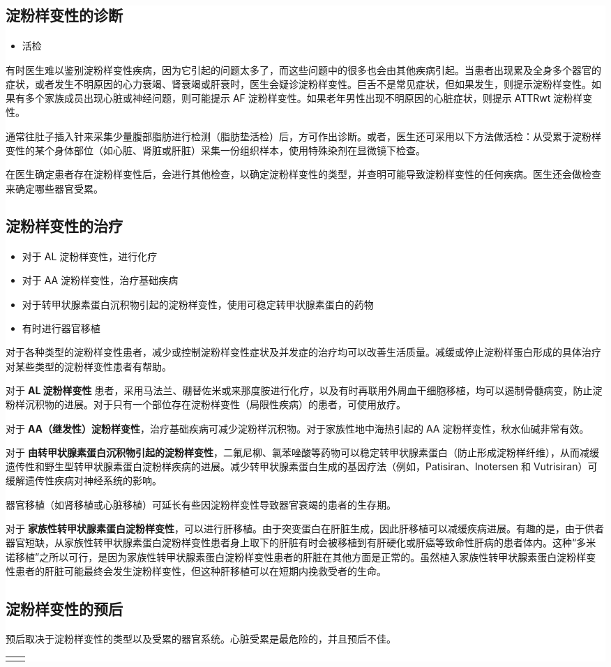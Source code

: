 ## 淀粉样变性的诊断

- 活检


有时医生难以鉴别淀粉样变性疾病，因为它引起的问题太多了，而这些问题中的很多也会由其他疾病引起。当患者出现累及全身多个器官的症状，或者发生不明原因的心力衰竭、肾衰竭或肝衰时，医生会疑诊淀粉样变性。巨舌不是常见症状，但如果发生，则提示淀粉样变性。如果有多个家族成员出现心脏或神经问题，则可能提示 AF 淀粉样变性。如果老年男性出现不明原因的心脏症状，则提示 ATTRwt 淀粉样变性。

通常往肚子插入针来采集少量腹部脂肪进行检测（脂肪垫活检）后，方可作出诊断。或者，医生还可采用以下方法做活检：从受累于淀粉样变性的某个身体部位（如心脏、肾脏或肝脏）采集一份组织样本，使用特殊染剂在显微镜下检查。

在医生确定患者存在淀粉样变性后，会进行其他检查，以确定淀粉样变性的类型，并查明可能导致淀粉样变性的任何疾病。医生还会做检查来确定哪些器官受累。

## 淀粉样变性的治疗

- 对于 AL 淀粉样变性，进行化疗

- 对于 AA 淀粉样变性，治疗基础疾病

- 对于转甲状腺素蛋白沉积物引起的淀粉样变性，使用可稳定转甲状腺素蛋白的药物

- 有时进行器官移植


对于各种类型的淀粉样变性患者，减少或控制淀粉样变性症状及并发症的治疗均可以改善生活质量。减缓或停止淀粉样蛋白形成的具体治疗对某些类型的淀粉样变性患者有帮助。

对于 **AL 淀粉样变性** 患者，采用马法兰、硼替佐米或来那度胺进行化疗，以及有时再联用外周血干细胞移植，均可以遏制骨髓病变，防止淀粉样沉积物的进展。对于只有一个部位存在淀粉样变性（局限性疾病）的患者，可使用放疗。

对于 **AA（继发性）淀粉样变性**，治疗基础疾病可减少淀粉样沉积物。对于家族性地中海热引起的 AA 淀粉样变性，秋水仙碱非常有效。

对于 **由转甲状腺素蛋白沉积物引起的淀粉样变性**，二氟尼柳、氯苯唑酸等药物可以稳定转甲状腺素蛋白（防止形成淀粉样纤维），从而减缓遗传性和野生型转甲状腺素蛋白淀粉样疾病的进展。减少转甲状腺素蛋白生成的基因疗法（例如，Patisiran、Inotersen 和 Vutrisiran）可缓解遗传性疾病对神经系统的影响。

器官移植（如肾移植或心脏移植）可延长有些因淀粉样变性导致器官衰竭的患者的生存期。

对于 **家族性转甲状腺素蛋白淀粉样变性**，可以进行肝移植。由于突变蛋白在肝脏生成，因此肝移植可以减缓疾病进展。有趣的是，由于供者器官短缺，从家族性转甲状腺素蛋白淀粉样变性患者身上取下的肝脏有时会被移植到有肝硬化或肝癌等致命性肝病的患者体内。这种“多米诺移植”之所以可行，是因为家族性转甲状腺素蛋白淀粉样变性患者的肝脏在其他方面是正常的。虽然植入家族性转甲状腺素蛋白淀粉样变性患者的肝脏可能最终会发生淀粉样变性，但这种肝移植可以在短期内挽救受者的生命。

## 淀粉样变性的预后

预后取决于淀粉样变性的类型以及受累的器官系统。心脏受累是最危险的，并且预后不佳。

|     |     |
| --- | --- |
|  |  |